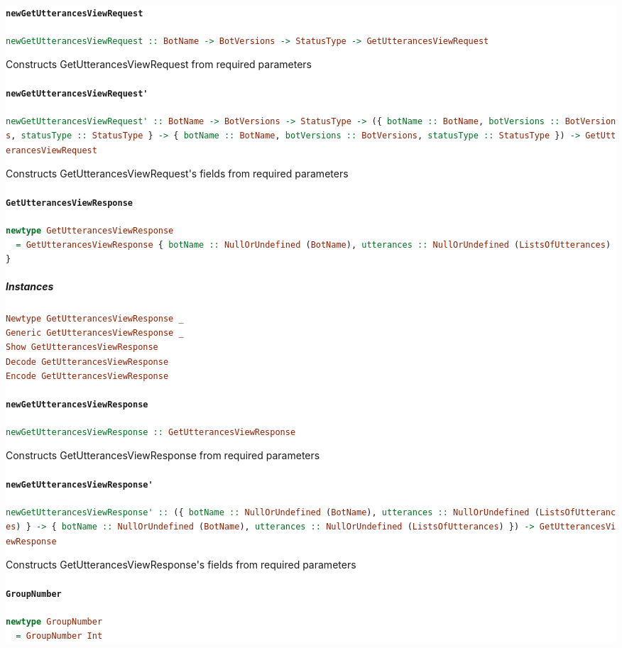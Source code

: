 #### `newGetUtterancesViewRequest`

``` purescript
newGetUtterancesViewRequest :: BotName -> BotVersions -> StatusType -> GetUtterancesViewRequest
```

Constructs GetUtterancesViewRequest from required parameters

#### `newGetUtterancesViewRequest'`

``` purescript
newGetUtterancesViewRequest' :: BotName -> BotVersions -> StatusType -> ({ botName :: BotName, botVersions :: BotVersions, statusType :: StatusType } -> { botName :: BotName, botVersions :: BotVersions, statusType :: StatusType }) -> GetUtterancesViewRequest
```

Constructs GetUtterancesViewRequest's fields from required parameters

#### `GetUtterancesViewResponse`

``` purescript
newtype GetUtterancesViewResponse
  = GetUtterancesViewResponse { botName :: NullOrUndefined (BotName), utterances :: NullOrUndefined (ListsOfUtterances) }
```

##### Instances
``` purescript
Newtype GetUtterancesViewResponse _
Generic GetUtterancesViewResponse _
Show GetUtterancesViewResponse
Decode GetUtterancesViewResponse
Encode GetUtterancesViewResponse
```

#### `newGetUtterancesViewResponse`

``` purescript
newGetUtterancesViewResponse :: GetUtterancesViewResponse
```

Constructs GetUtterancesViewResponse from required parameters

#### `newGetUtterancesViewResponse'`

``` purescript
newGetUtterancesViewResponse' :: ({ botName :: NullOrUndefined (BotName), utterances :: NullOrUndefined (ListsOfUtterances) } -> { botName :: NullOrUndefined (BotName), utterances :: NullOrUndefined (ListsOfUtterances) }) -> GetUtterancesViewResponse
```

Constructs GetUtterancesViewResponse's fields from required parameters

#### `GroupNumber`

``` purescript
newtype GroupNumber
  = GroupNumber Int
```
